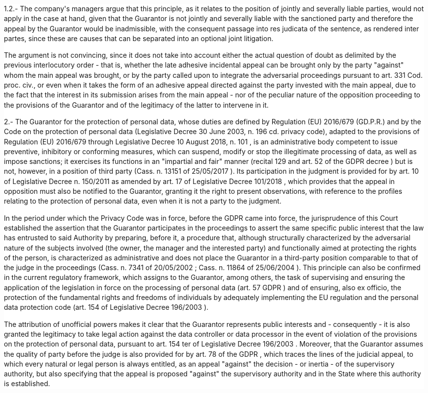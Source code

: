 1.2.- The company's managers argue that this principle, as it relates to the position of jointly and severally liable parties, would not apply in the case at hand, given that the Guarantor is not jointly and severally liable with the sanctioned party and therefore the appeal by the Guarantor would be inadmissible, with the consequent passage into res judicata of the sentence, as rendered inter partes, since these are causes that can be separated into an optional joint litigation.

The argument is not convincing, since it does not take into account either the actual question of doubt as delimited by the previous interlocutory order - that is, whether the late adhesive incidental appeal can be brought only by the party "against" whom the main appeal was brought, or by the party called upon to integrate the adversarial proceedings pursuant to art. 331
Cod. proc. civ., or even when it takes the form of an adhesive appeal directed against the party invested with the main appeal, due to the fact that the interest in its submission arises from the main appeal - nor of the peculiar nature of the opposition proceeding to the provisions of the Guarantor and of the legitimacy of the latter to intervene in it.

2.- The Guarantor for the protection of personal data, whose duties are defined by Regulation (EU) 2016/679
(GD.P.R.) and by the Code on the protection of personal data (Legislative Decree 30 June 2003, n. 196
cd. privacy code), adapted to the provisions of Regulation (EU) 2016/679
through Legislative Decree 10 August 2018, n. 101
, is an administrative body competent to issue preventive, inhibitory or conforming measures, which can suspend, modify or stop the illegitimate processing of data, as well as impose sanctions; it exercises its functions in an "impartial and fair" manner (recital 129 and art. 52
of the GDPR decree
) but is not, however, in a position of third party (Cass. n. 13151 of 25/05/2017
). Its participation in the judgment is provided for by art. 10
of Legislative Decree n. 150/2011
as amended by art. 17
of Legislative Decree 101/2018
, which provides that the appeal in opposition must also be notified to the Guarantor, granting it the right to present observations, with reference to the profiles relating to the protection of personal data, even when it is not a party to the judgment.

In the period under which the Privacy Code was in force, before the GDPR came into force, the jurisprudence of this Court established the assertion that the Guarantor participates in the proceedings to assert the same specific public interest that the law has entrusted to said Authority by preparing, before it, a procedure that, although structurally characterized by the adversarial nature of the subjects involved (the owner, the manager and the interested party) and functionally aimed at protecting the rights of the person, is characterized as administrative and does not place the Guarantor in a third-party position comparable to that of the judge in the proceedings (Cass. n. 7341 of 20/05/2002
; Cass. n. 11864 of 25/06/2004
). This principle can also be confirmed in the current regulatory framework, which assigns to the Guarantor, among others, the task of supervising and ensuring the application of the legislation in force on the processing of personal data (art. 57
GDPR
) and of ensuring, also ex officio, the protection of the fundamental rights and freedoms of individuals by adequately implementing the EU regulation and the personal data protection code (art. 154
of Legislative Decree 196/2003
).

The attribution of unofficial powers makes it clear that the Guarantor represents public interests and - consequently - it is also granted the legitimacy to take legal action against the data controller or data processor in the event of violation of the provisions on the protection of personal data, pursuant to art. 154 ter
of Legislative Decree 196/2003
. Moreover, that the Guarantor assumes the quality of party before the judge is also provided for by art. 78
of the GDPR
, which traces the lines of the judicial appeal, to which every natural or legal person is always entitled, as an appeal "against" the decision - or inertia - of the supervisory authority, but also specifying that the appeal is proposed "against" the supervisory authority and in the State where this authority is established.
